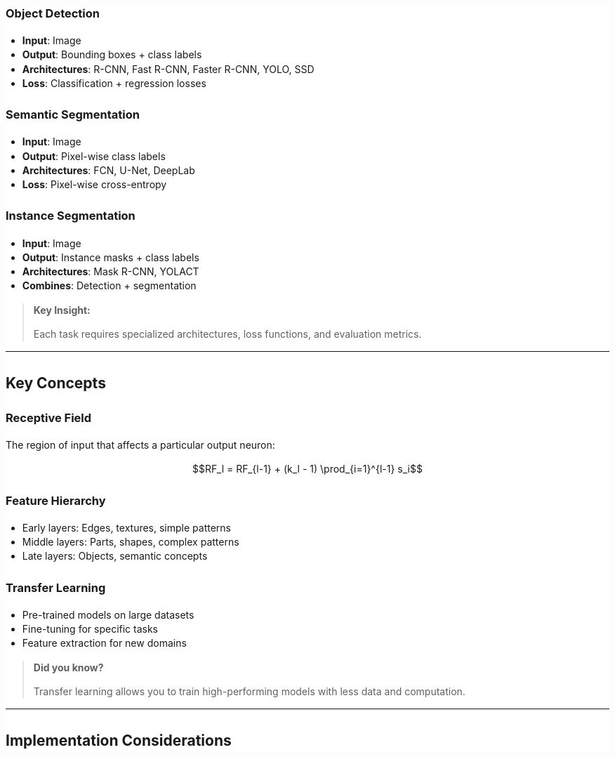 ### Object Detection
- **Input**: Image
- **Output**: Bounding boxes + class labels
- **Architectures**: R-CNN, Fast R-CNN, Faster R-CNN, YOLO, SSD
- **Loss**: Classification + regression losses

### Semantic Segmentation
- **Input**: Image
- **Output**: Pixel-wise class labels
- **Architectures**: FCN, U-Net, DeepLab
- **Loss**: Pixel-wise cross-entropy

### Instance Segmentation
- **Input**: Image
- **Output**: Instance masks + class labels
- **Architectures**: Mask R-CNN, YOLACT
- **Combines**: Detection + segmentation

> **Key Insight:**
> 
> Each task requires specialized architectures, loss functions, and evaluation metrics.

---

## Key Concepts

### Receptive Field
The region of input that affects a particular output neuron:
```math
RF_l = RF_{l-1} + (k_l - 1) \prod_{i=1}^{l-1} s_i
```

### Feature Hierarchy
- Early layers: Edges, textures, simple patterns
- Middle layers: Parts, shapes, complex patterns
- Late layers: Objects, semantic concepts

### Transfer Learning
- Pre-trained models on large datasets
- Fine-tuning for specific tasks
- Feature extraction for new domains

> **Did you know?**
> 
> Transfer learning allows you to train high-performing models with less data and computation.

---

## Implementation Considerations
